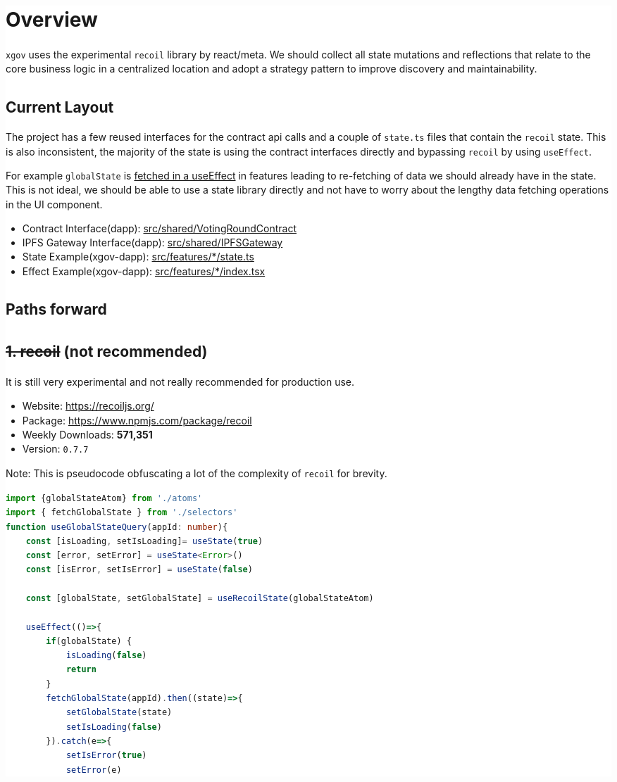 # Overview

`xgov` uses the experimental `recoil` library by react/meta. We should collect all state mutations and reflections that relate
to the core business logic in a centralized location and adopt a strategy pattern to improve discovery and maintainability.

## Current Layout

The project has a few reused interfaces for the contract api calls and a couple of `state.ts` files that contain the `recoil` state. This is also
inconsistent, the majority of the state is using the contract interfaces directly and bypassing `recoil` by using `useEffect`. 

For example
`globalState` is [fetched in a useEffect](https://github.com/algorandfoundation/nft_voting_tool/blob/main/src/xgov-dapp/src/features/vote/index.tsx#L137)
in features leading to re-fetching of data we should already have in the state. This is not ideal, we should be able to use a state library directly and not have to worry about the
lengthy data fetching operations in the UI component.

- Contract Interface(dapp): [src/shared/VotingRoundContract](https://github.com/algorandfoundation/nft_voting_tool/blob/main/src/dapp/src/shared/VotingRoundContract.ts)
- IPFS Gateway Interface(dapp): [src/shared/IPFSGateway](https://github.com/algorandfoundation/nft_voting_tool/blob/main/src/dapp/src/shared/IPFSGateway.ts)
- State Example(xgov-dapp): [src/features/*/state.ts](https://github.com/algorandfoundation/nft_voting_tool/blob/main/src/xgov-dapp/src/features/vote-creation/state.ts)
- Effect Example(xgov-dapp): [src/features/*/index.tsx](https://github.com/algorandfoundation/nft_voting_tool/blob/main/src/xgov-dapp/src/features/vote/index.tsx#L129)

## Paths forward

## ~~1. recoil~~ (not recommended)

It is still very experimental and not really recommended for production use.

 - Website: https://recoiljs.org/
 - Package: https://www.npmjs.com/package/recoil
 - Weekly Downloads: **571,351**
 - Version: `0.7.7`

Note: This is pseudocode obfuscating a lot of the complexity of `recoil` for brevity.

```typescript
import {globalStateAtom} from './atoms'
import { fetchGlobalState } from './selectors'
function useGlobalStateQuery(appId: number){
    const [isLoading, setIsLoading]= useState(true)
    const [error, setError] = useState<Error>()
    const [isError, setIsError] = useState(false)
    
    const [globalState, setGlobalState] = useRecoilState(globalStateAtom)
    
    useEffect(()=>{
        if(globalState) {
            isLoading(false)
            return
        }
        fetchGlobalState(appId).then((state)=>{
            setGlobalState(state)
            setIsLoading(false)
        }).catch(e=>{
            setIsError(true)
            setError(e)
```